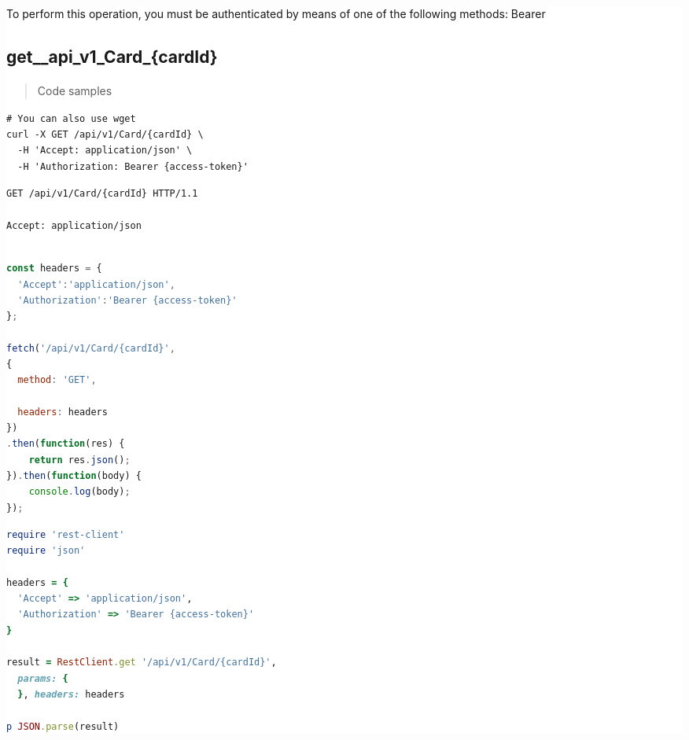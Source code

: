 <aside class="warning">
To perform this operation, you must be authenticated by means of one of the following methods:
Bearer
</aside>

## get__api_v1_Card_{cardId}

> Code samples

```shell
# You can also use wget
curl -X GET /api/v1/Card/{cardId} \
  -H 'Accept: application/json' \
  -H 'Authorization: Bearer {access-token}'

```

```http
GET /api/v1/Card/{cardId} HTTP/1.1

Accept: application/json

```

```javascript

const headers = {
  'Accept':'application/json',
  'Authorization':'Bearer {access-token}'
};

fetch('/api/v1/Card/{cardId}',
{
  method: 'GET',

  headers: headers
})
.then(function(res) {
    return res.json();
}).then(function(body) {
    console.log(body);
});

```

```ruby
require 'rest-client'
require 'json'

headers = {
  'Accept' => 'application/json',
  'Authorization' => 'Bearer {access-token}'
}

result = RestClient.get '/api/v1/Card/{cardId}',
  params: {
  }, headers: headers

p JSON.parse(result)

```
